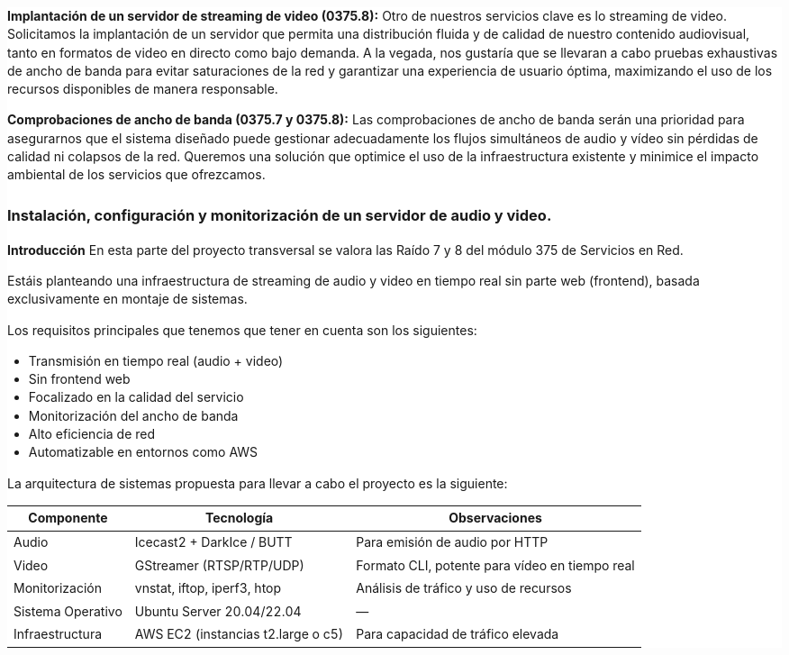 **Implantación de un servidor de streaming de video (0375.8):**
Otro de nuestros servicios clave es lo streaming de video. Solicitamos la implantación de un servidor que permita una distribución fluida y de calidad de nuestro contenido audiovisual, tanto en formatos de video en directo como bajo demanda. A la vegada, nos gustaría que se llevaran a cabo pruebas exhaustivas de ancho de banda para evitar saturaciones de la red y garantizar una experiencia de usuario óptima, maximizando el uso de los recursos disponibles de manera responsable.

**Comprobaciones de ancho de banda (0375.7 y 0375.8):**
Las comprobaciones de ancho de banda serán una prioridad para asegurarnos que el sistema diseñado puede gestionar adecuadamente los flujos simultáneos de audio y vídeo sin pérdidas de calidad ni colapsos de la red. Queremos una solución que optimice el uso de la infraestructura existente y minimice el impacto ambiental de los servicios que ofrezcamos.

### Instalación, configuración y monitorización de un servidor de audio y video.

**Introducción**
En esta parte del proyecto transversal se valora las Raído 7 y 8 del módulo 375 de Servicios en Red.

Estáis planteando una infraestructura de streaming de audio y video en tiempo real sin parte web (frontend), basada exclusivamente en montaje de sistemas.

Los requisitos principales que tenemos que tener en cuenta son los siguientes:
- Transmisión en tiempo real (audio + video)
- Sin frontend web
- Focalizado en la calidad del servicio
- Monitorización del ancho de banda
- Alto eficiencia de red
- Automatizable en entornos como AWS

La arquitectura de sistemas propuesta para llevar a cabo el proyecto es la siguiente:

| Componente | Tecnología | Observaciones |
|------------|------------|---------------|
| Audio | Icecast2 + DarkIce / BUTT | Para emisión de audio por HTTP |
| Video | GStreamer (RTSP/RTP/UDP) | Formato CLI, potente para vídeo en tiempo real |
| Monitorización | vnstat, iftop, iperf3, htop | Análisis de tráfico y uso de recursos |
| Sistema Operativo | Ubuntu Server 20.04/22.04 | — |
| Infraestructura | AWS EC2 (instancias t2.large o c5) | Para capacidad de tráfico elevada |

